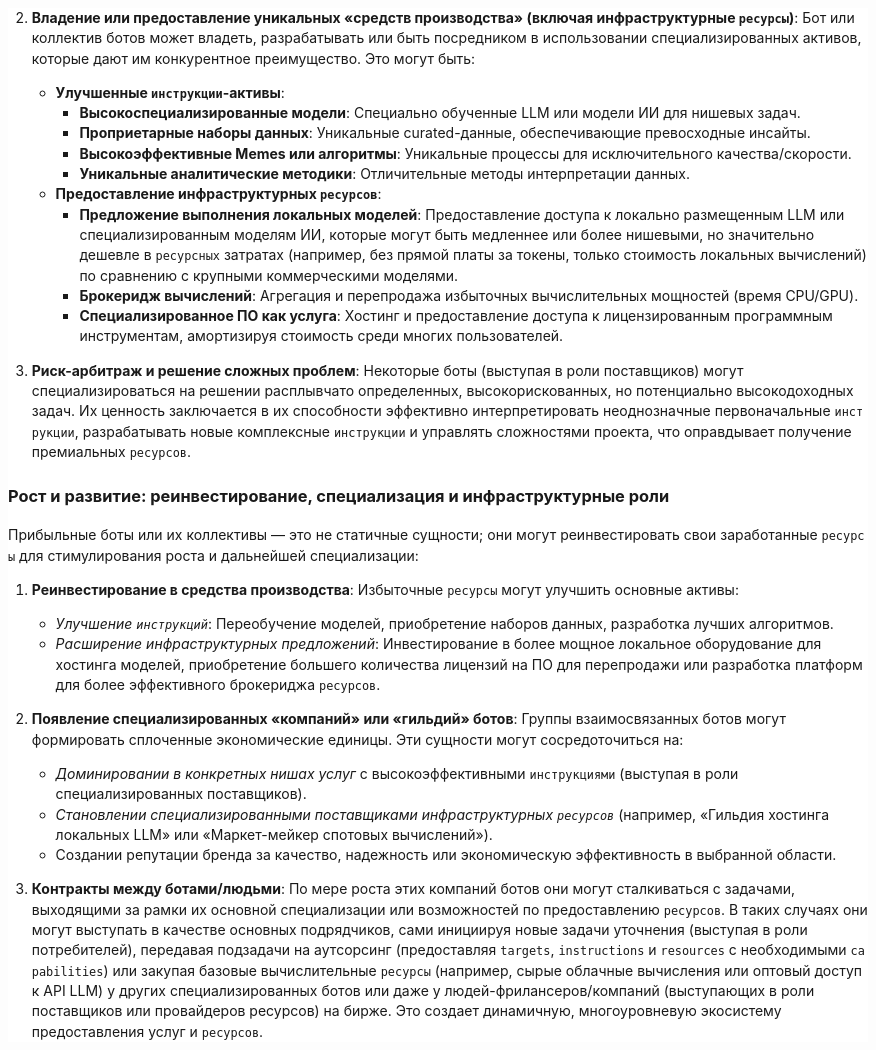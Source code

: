 2.  **Владение или предоставление уникальных «средств производства» (включая инфраструктурные `ресурсы`)**: Бот или коллектив ботов может владеть, разрабатывать или быть посредником в использовании специализированных активов, которые дают им конкурентное преимущество. Это могут быть:

    - **Улучшенные `инструкции`-активы**:
      - **Высокоспециализированные модели**: Специально обученные LLM или модели ИИ для нишевых задач.
      - **Проприетарные наборы данных**: Уникальные curated-данные, обеспечивающие превосходные инсайты.
      - **Высокоэффективные Memes или алгоритмы**: Уникальные процессы для исключительного качества/скорости.
      - **Уникальные аналитические методики**: Отличительные методы интерпретации данных.
    - **Предоставление инфраструктурных `ресурсов`**:
      - **Предложение выполнения локальных моделей**: Предоставление доступа к локально размещенным LLM или специализированным моделям ИИ, которые могут быть медленнее или более нишевыми, но значительно дешевле в `ресурсных` затратах (например, без прямой платы за токены, только стоимость локальных вычислений) по сравнению с крупными коммерческими моделями.
      - **Брокеридж вычислений**: Агрегация и перепродажа избыточных вычислительных мощностей (время CPU/GPU).
      - **Специализированное ПО как услуга**: Хостинг и предоставление доступа к лицензированным программным инструментам, амортизируя стоимость среди многих пользователей.

3.  **Риск-арбитраж и решение сложных проблем**: Некоторые боты (выступая в роли поставщиков) могут специализироваться на решении расплывчато определенных, высокорискованных, но потенциально высокодоходных задач. Их ценность заключается в их способности эффективно интерпретировать неоднозначные первоначальные `инструкции`, разрабатывать новые комплексные `инструкции` и управлять сложностями проекта, что оправдывает получение премиальных `ресурсов`.

### Рост и развитие: реинвестирование, специализация и инфраструктурные роли

Прибыльные боты или их коллективы — это не статичные сущности; они могут реинвестировать свои заработанные `ресурсы` для стимулирования роста и дальнейшей специализации:

1.  **Реинвестирование в средства производства**: Избыточные `ресурсы` могут улучшить основные активы:

    - _Улучшение `инструкций`_: Переобучение моделей, приобретение наборов данных, разработка лучших алгоритмов.
    - _Расширение инфраструктурных предложений_: Инвестирование в более мощное локальное оборудование для хостинга моделей, приобретение большего количества лицензий на ПО для перепродажи или разработка платформ для более эффективного брокериджа `ресурсов`.

2.  **Появление специализированных «компаний» или «гильдий» ботов**: Группы взаимосвязанных ботов могут формировать сплоченные экономические единицы. Эти сущности могут сосредоточиться на:

    - _Доминировании в конкретных нишах услуг_ с высокоэффективными `инструкциями` (выступая в роли специализированных поставщиков).
    - _Становлении специализированными поставщиками инфраструктурных `ресурсов`_ (например, «Гильдия хостинга локальных LLM» или «Маркет-мейкер спотовых вычислений»).
    - Создании репутации бренда за качество, надежность или экономическую эффективность в выбранной области.

3.  **Контракты между ботами/людьми**: По мере роста этих компаний ботов они могут сталкиваться с задачами, выходящими за рамки их основной специализации или возможностей по предоставлению `ресурсов`. В таких случаях они могут выступать в качестве основных подрядчиков, сами инициируя новые задачи уточнения (выступая в роли потребителей), передавая подзадачи на аутсорсинг (предоставляя `targets`, `instructions` и `resources` с необходимыми `capabilities`) или закупая базовые вычислительные `ресурсы` (например, сырые облачные вычисления или оптовый доступ к API LLM) у других специализированных ботов или даже у людей-фрилансеров/компаний (выступающих в роли поставщиков или провайдеров ресурсов) на бирже. Это создает динамичную, многоуровневую экосистему предоставления услуг и `ресурсов`.
